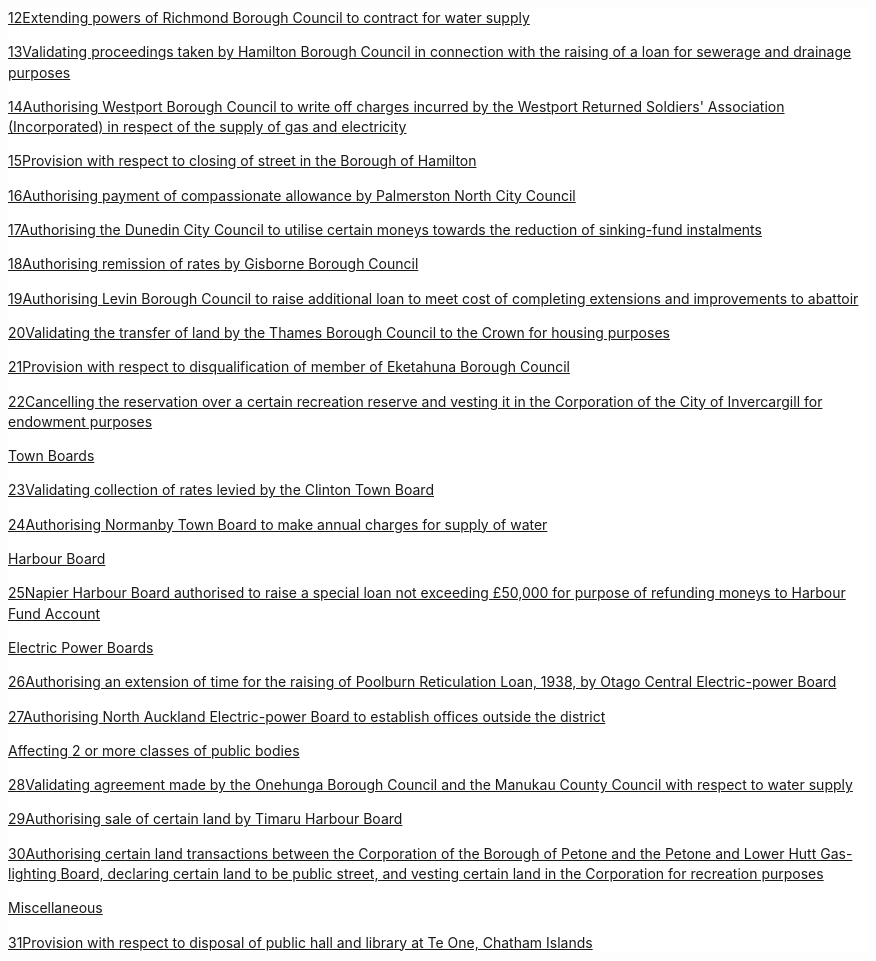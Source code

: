 [12][15][][15][Extending powers of Richmond Borough Council to contract for water supply][15]

[13][16][][16][Validating proceedings taken by Hamilton Borough Council in connection with the raising of a loan for sewerage and drainage purposes][16]

[14][17][][17][Authorising Westport Borough Council to write off charges incurred by the Westport Returned Soldiers' Association (Incorporated) in respect of the supply of gas and electricity][17]

[15][18][][18][Provision with respect to closing of street in the Borough of Hamilton][18]

[16][19][][19][Authorising payment of compassionate allowance by Palmerston North City Council][19]

[17][20][][20][Authorising the Dunedin City Council to utilise certain moneys towards the reduction of sinking-fund instalments][20]

[18][21][][21][Authorising remission of rates by Gisborne Borough Council][21]

[19][22][][22][Authorising Levin Borough Council to raise additional loan to meet cost of completing extensions and improvements to abattoir][22]

[20][23][][23][Validating the transfer of land by the Thames Borough Council to the Crown for housing purposes][23]

[21][24][][24][Provision with respect to disqualification of member of Eketahuna Borough Council][24]

[22][25][][25][Cancelling the reservation over a certain recreation reserve and vesting it in the Corporation of the City of Invercargill for endowment purposes][25]

[Town Boards][26]

[23][27][][27][Validating collection of rates levied by the Clinton Town Board][27]

[24][28][][28][Authorising Normanby Town Board to make annual charges for supply of water][28]

[Harbour Board][29]

[25][30][][30][Napier Harbour Board authorised to raise a special loan not exceeding £50,000 for purpose of refunding moneys to Harbour Fund Account][30]

[Electric Power Boards][31]

[26][32][][32][Authorising an extension of time for the raising of Poolburn Reticulation Loan, 1938, by Otago Central Electric-power Board][32]

[27][33][][33][Authorising North Auckland Electric-power Board to establish offices outside the district][33]

[Affecting 2 or more classes of public bodies][34]

[28][35][][35][Validating agreement made by the Onehunga Borough Council and the Manukau County Council with respect to water supply][35]

[29][36][][36][Authorising sale of certain land by Timaru Harbour Board][36]

[30][37][][37][Authorising certain land transactions between the Corporation of the Borough of Petone and the Petone and Lower Hutt Gas-lighting Board, declaring certain land to be public street, and vesting certain land in the Corporation for recreation purposes][37]

[Miscellaneous][38]

[31][39][][39][Provision with respect to disposal of public hall and library at Te One, Chatham Islands][39]


[0]: http://www.legislation.govt.nz/act/public/1943/0017/latest/link.aspx?id=DLM195466
[1]: http://www.legislation.govt.nz/act/public/1943/0017/latest/whole.html#DLM235962
[2]: http://www.legislation.govt.nz/act/public/1943/0017/latest/whole.html#DLM235964
[3]: http://www.legislation.govt.nz/act/public/1943/0017/latest/whole.html#DLM4168700
[4]: http://www.legislation.govt.nz/act/public/1943/0017/latest/whole.html#DLM235966
[5]: http://www.legislation.govt.nz/act/public/1943/0017/latest/whole.html#DLM235967
[6]: http://www.legislation.govt.nz/act/public/1943/0017/latest/whole.html#DLM235969
[7]: http://www.legislation.govt.nz/act/public/1943/0017/latest/whole.html#DLM235971
[8]: http://www.legislation.govt.nz/act/public/1943/0017/latest/whole.html#DLM235973
[9]: http://www.legislation.govt.nz/act/public/1943/0017/latest/whole.html#DLM235974
[10]: http://www.legislation.govt.nz/act/public/1943/0017/latest/whole.html#DLM235975
[11]: http://www.legislation.govt.nz/act/public/1943/0017/latest/whole.html#DLM235977
[12]: http://www.legislation.govt.nz/act/public/1943/0017/latest/whole.html#DLM235978
[13]: http://www.legislation.govt.nz/act/public/1943/0017/latest/whole.html#DLM4168701
[14]: http://www.legislation.govt.nz/act/public/1943/0017/latest/whole.html#DLM235981
[15]: http://www.legislation.govt.nz/act/public/1943/0017/latest/whole.html#DLM235983
[16]: http://www.legislation.govt.nz/act/public/1943/0017/latest/whole.html#DLM235984
[17]: http://www.legislation.govt.nz/act/public/1943/0017/latest/whole.html#DLM235986
[18]: http://www.legislation.govt.nz/act/public/1943/0017/latest/whole.html#DLM235988
[19]: http://www.legislation.govt.nz/act/public/1943/0017/latest/whole.html#DLM235989
[20]: http://www.legislation.govt.nz/act/public/1943/0017/latest/whole.html#DLM235991
[21]: http://www.legislation.govt.nz/act/public/1943/0017/latest/whole.html#DLM235993
[22]: http://www.legislation.govt.nz/act/public/1943/0017/latest/whole.html#DLM235995
[23]: http://www.legislation.govt.nz/act/public/1943/0017/latest/whole.html#DLM235997
[24]: http://www.legislation.govt.nz/act/public/1943/0017/latest/whole.html#DLM235998
[25]: http://www.legislation.govt.nz/act/public/1943/0017/latest/whole.html#DLM236400
[26]: http://www.legislation.govt.nz/act/public/1943/0017/latest/whole.html#DLM4168702
[27]: http://www.legislation.govt.nz/act/public/1943/0017/latest/whole.html#DLM236402
[28]: http://www.legislation.govt.nz/act/public/1943/0017/latest/whole.html#DLM236403
[29]: http://www.legislation.govt.nz/act/public/1943/0017/latest/whole.html#DLM4168703
[30]: http://www.legislation.govt.nz/act/public/1943/0017/latest/whole.html#DLM236405
[31]: http://www.legislation.govt.nz/act/public/1943/0017/latest/whole.html#DLM4168704
[32]: http://www.legislation.govt.nz/act/public/1943/0017/latest/whole.html#DLM236408
[33]: http://www.legislation.govt.nz/act/public/1943/0017/latest/whole.html#DLM236410
[34]: http://www.legislation.govt.nz/act/public/1943/0017/latest/whole.html#DLM4168705
[35]: http://www.legislation.govt.nz/act/public/1943/0017/latest/whole.html#DLM236412
[36]: http://www.legislation.govt.nz/act/public/1943/0017/latest/whole.html#DLM236413
[37]: http://www.legislation.govt.nz/act/public/1943/0017/latest/whole.html#DLM236415
[38]: http://www.legislation.govt.nz/act/public/1943/0017/latest/whole.html#DLM4168706
[39]: http://www.legislation.govt.nz/act/public/1943/0017/latest/whole.html#DLM236417
[40]: http://www.legislation.govt.nz/act/public/1943/0017/latest/whole.html#DLM236418
[41]: http://www.legislation.govt.nz/act/public/1943/0017/latest/link.aspx?id=DLM241784
[42]: http://www.legislation.govt.nz/act/public/1943/0017/latest/link.aspx?id=DLM133501
[43]: http://www.legislation.govt.nz/act/public/1943/0017/latest/link.aspx?id=DLM49465
[44]: http://www.legislation.govt.nz/act/public/1943/0017/latest/link.aspx?id=DLM235695
[45]: http://www.legislation.govt.nz/act/public/1943/0017/latest/link.aspx?id=DLM235643
[46]: http://www.legislation.govt.nz/act/public/1943/0017/latest/link.aspx?id=DLM168991
[47]: http://www.pco.parliament.govt.nz/reprints/
[48]: http://www.legislation.govt.nz/act/public/1943/0017/latest/link.aspx?id=DLM195439
[49]: http://www.pco.parliament.govt.nz/editorial-conventions/
[50]: http://www.legislation.govt.nz/act/public/1943/0017/latest/link.aspx?id=DLM195468
[51]: http://www.legislation.govt.nz/act/public/1943/0017/latest/link.aspx?id=DLM195470